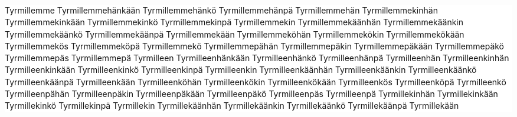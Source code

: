 Tyrmillemme
Tyrmillemmehänkään
Tyrmillemmehänkö
Tyrmillemmehänpä
Tyrmillemmehän
Tyrmillemmekinhän
Tyrmillemmekinkään
Tyrmillemmekinkö
Tyrmillemmekinpä
Tyrmillemmekin
Tyrmillemmekäänhän
Tyrmillemmekäänkin
Tyrmillemmekäänkö
Tyrmillemmekäänpä
Tyrmillemmekään
Tyrmillemmeköhän
Tyrmillemmekökin
Tyrmillemmekökään
Tyrmillemmekös
Tyrmillemmeköpä
Tyrmillemmekö
Tyrmillemmepähän
Tyrmillemmepäkin
Tyrmillemmepäkään
Tyrmillemmepäkö
Tyrmillemmepäs
Tyrmillemmepä
Tyrmilleen
Tyrmilleenhänkään
Tyrmilleenhänkö
Tyrmilleenhänpä
Tyrmilleenhän
Tyrmilleenkinhän
Tyrmilleenkinkään
Tyrmilleenkinkö
Tyrmilleenkinpä
Tyrmilleenkin
Tyrmilleenkäänhän
Tyrmilleenkäänkin
Tyrmilleenkäänkö
Tyrmilleenkäänpä
Tyrmilleenkään
Tyrmilleenköhän
Tyrmilleenkökin
Tyrmilleenkökään
Tyrmilleenkös
Tyrmilleenköpä
Tyrmilleenkö
Tyrmilleenpähän
Tyrmilleenpäkin
Tyrmilleenpäkään
Tyrmilleenpäkö
Tyrmilleenpäs
Tyrmilleenpä
Tyrmillekinhän
Tyrmillekinkään
Tyrmillekinkö
Tyrmillekinpä
Tyrmillekin
Tyrmillekäänhän
Tyrmillekäänkin
Tyrmillekäänkö
Tyrmillekäänpä
Tyrmillekään